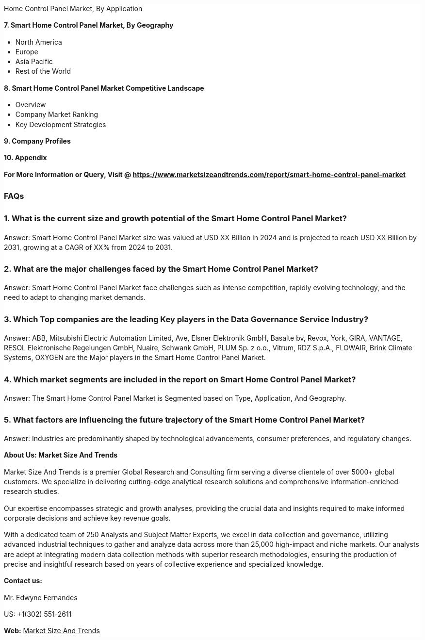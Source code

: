 Home Control Panel Market, By Application</span></strong></p></div><div class="" data-test-id=""><p><strong><span class="">7. Smart Home Control Panel Market, By Geography</span></strong></p></div><div class="" data-test-id=""><ul><li><span class="">North America</span></li><li><span class="">Europe</span></li><li><span class="">Asia Pacific</span></li><li><span class="">Rest of the World</span></li></ul></div><div class="" data-test-id=""><p><strong><span class="">8. Smart Home Control Panel Market Competitive Landscape</span></strong></p></div><div class="" data-test-id=""><ul><li><span class="">Overview</span></li><li><span class="">Company Market Ranking</span></li><li><span class="">Key Development Strategies</span></li></ul></div><div class="" data-test-id=""><p><strong><span class="">9. Company Profiles</span></strong></p></div><div class="" data-test-id=""><p><strong><span class="">10. Appendix</span></strong></p></div><div class="" data-test-id=""><p><strong><span class="">For More Information or Query, Visit @ <a href="https://www.marketsizeandtrends.com/report/smart-home-control-panel-market" target="_blank">https://www.marketsizeandtrends.com/report/smart-home-control-panel-market</a></span></strong></p></div><div class="" data-test-id=""><div class="article-main__content" data-test-id="publishing-text-block"><h3><strong><span class="">FAQs</span></strong></h3></div><div class="article-main__content" data-test-id="publishing-text-block"><h3><span class="">1. What is the current size and growth potential of the Smart Home Control Panel Market?</span></h3></div><div class="article-main__content" data-test-id="publishing-text-block"><p><span class="font-[700]">Answer</span><span class="">: Smart Home Control Panel Market size was valued at USD XX Billion in 2024 and is projected to reach USD XX Billion by 2031, growing at a CAGR of XX% from 2024 to 2031.</span></p></div><div class="article-main__content" data-test-id="publishing-text-block"><h3><span class="">2. What are the major challenges faced by the Smart Home Control Panel Market?</span></h3></div><div class="article-main__content" data-test-id="publishing-text-block"><p><span class="font-[700]">Answer</span><span class="">: Smart Home Control Panel Market face challenges such as intense competition, rapidly evolving technology, and the need to adapt to changing market demands.</span></p></div><div class="article-main__content" data-test-id="publishing-text-block"><h3><span class="">3. Which Top companies are the leading Key players in the Data Governance Service Industry?</span></h3></div><div class="article-main__content" data-test-id="publishing-text-block"><p><span class="font-[700]">Answer</span><span class="">: ABB, Mitsubishi Electric Automation Limited, Ave, Elsner Elektronik GmbH, Basalte bv, Revox, York, GIRA, VANTAGE, RESOL Elektronische Regelungen GmbH, Nuaire, Schwank GmbH, PLUM Sp. z o.o., Vitrum, RDZ S.p.A., FLOWAIR, Brink Climate Systems, OXYGEN are the Major players in the Smart Home Control Panel Market.</span></p></div><div class="article-main__content" data-test-id="publishing-text-block"><h3><span class="">4. Which market segments are included in the report on Smart Home Control Panel Market?</span></h3></div><div class="article-main__content" data-test-id="publishing-text-block"><p><span class="font-[700]">Answer</span><span class="">: The Smart Home Control Panel Market is Segmented based on Type, Application, And Geography.</span></p></div><div class="article-main__content" data-test-id="publishing-text-block"><h3><span class="">5. What factors are influencing the future trajectory of the Smart Home Control Panel Market?</span></h3></div><div class="article-main__content" data-test-id="publishing-text-block"><p><span class="font-[700]">Answer:</span><span class="">&nbsp;Industries are predominantly shaped by technological advancements, consumer preferences, and regulatory changes.</span></p></div><p><strong><span class="">About Us: Market Size And Trends</span></strong></p></div><div class="" data-test-id=""><p><span class="">Market Size And Trends is a premier Global Research and Consulting firm serving a diverse clientele of over 5000+ global customers. We specialize in delivering cutting-edge analytical research solutions and comprehensive information-enriched research studies.</span></p></div><div class="" data-test-id=""><p><span class="">Our expertise encompasses strategic and growth analyses, providing the crucial data and insights required to make informed corporate decisions and achieve key revenue goals.</span></p></div><div class="" data-test-id=""><p><span class="">With a dedicated team of 250 Analysts and Subject Matter Experts, we excel in data collection and governance, utilizing advanced industrial techniques to gather and analyze data across more than 25,000 high-impact and niche markets. Our analysts are adept at integrating modern data collection methods with superior research methodologies, ensuring the production of precise and insightful research based on years of collective experience and specialized knowledge.</span></p></div><div class="" data-test-id=""><p><strong><span class="">Contact us:</span></strong></p></div><div class="" data-test-id=""><p><span class="">Mr. Edwyne Fernandes</span></p></div><div class="" data-test-id=""><p><span class="">US: +1(302) 551-2611<br /></span></p><p><span class=""><strong>Web:</strong> <a href="https://www.marketsizeandtrends.com/" target="_blank">Market Size And Trends</a></span></p></div>
